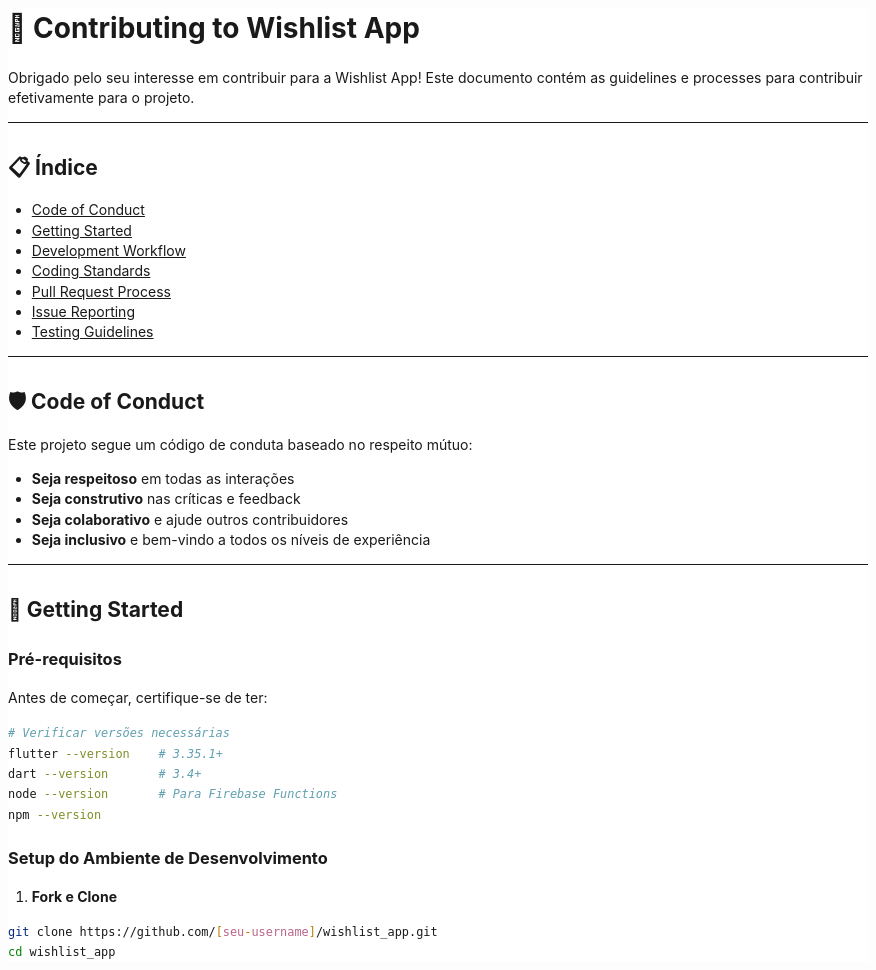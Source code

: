 # 🤝 Contributing to Wishlist App

Obrigado pelo seu interesse em contribuir para a Wishlist App! Este documento contém as guidelines e processes para contribuir efetivamente para o projeto.

---

## 📋 Índice

- [Code of Conduct](#-code-of-conduct)
- [Getting Started](#-getting-started)
- [Development Workflow](#-development-workflow)
- [Coding Standards](#-coding-standards)
- [Pull Request Process](#-pull-request-process)
- [Issue Reporting](#-issue-reporting)
- [Testing Guidelines](#-testing-guidelines)

---

## 🛡️ Code of Conduct

Este projeto segue um código de conduta baseado no respeito mútuo:

- **Seja respeitoso** em todas as interações
- **Seja construtivo** nas críticas e feedback
- **Seja colaborativo** e ajude outros contribuidores
- **Seja inclusivo** e bem-vindo a todos os níveis de experiência

---

## 🚀 Getting Started

### Pré-requisitos

Antes de começar, certifique-se de ter:

```bash
# Verificar versões necessárias
flutter --version    # 3.35.1+
dart --version       # 3.4+
node --version       # Para Firebase Functions
npm --version
```

### Setup do Ambiente de Desenvolvimento

1. **Fork e Clone**
```bash
git clone https://github.com/[seu-username]/wishlist_app.git
cd wishlist_app
```
